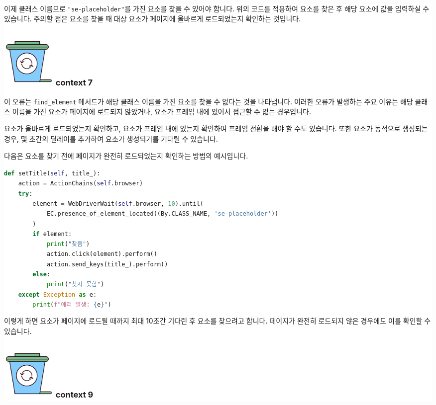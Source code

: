 이제 클래스 이름으로 `"se-placeholder"`를 가진 요소를 찾을 수 있어야 합니다. 위의 코드를 적용하여 요소를 찾은 후 해당 요소에 값을 입력하실 수 있습니다. 주의할 점은 요소를 찾을 때 대상 요소가 페이지에 올바르게 로드되었는지 확인하는 것입니다.


###  <img src="https://raw.githubusercontent.com/d10000usd/WebDocuments/main/public/icon/space/workspace-vector-free-icon-set-27.png" width="100" height="100" /> context 7  



이 오류는 `find_element` 메서드가 해당 클래스 이름을 가진 요소를 찾을 수 없다는 것을 나타냅니다. 이러한 오류가 발생하는 주요 이유는 해당 클래스 이름을 가진 요소가 페이지에 로드되지 않았거나, 요소가 프레임 내에 있어서 접근할 수 없는 경우입니다.

요소가 올바르게 로드되었는지 확인하고, 요소가 프레임 내에 있는지 확인하여 프레임 전환을 해야 할 수도 있습니다. 또한 요소가 동적으로 생성되는 경우, 몇 초간의 딜레이를 추가하여 요소가 생성되기를 기다릴 수 있습니다.

다음은 요소를 찾기 전에 페이지가 완전히 로드되었는지 확인하는 방법의 예시입니다.

```python
def setTitle(self, title_):
    action = ActionChains(self.browser)
    try:
        element = WebDriverWait(self.browser, 10).until(
            EC.presence_of_element_located((By.CLASS_NAME, 'se-placeholder'))
        )
        if element:
            print("찾음")
            action.click(element).perform()
            action.send_keys(title_).perform()
        else:
            print("찾지 못함")
    except Exception as e:
        print(f"에러 발생: {e}")
```

이렇게 하면 요소가 페이지에 로드될 때까지 최대 10초간 기다린 후 요소를 찾으려고 합니다. 페이지가 완전히 로드되지 않은 경우에도 이를 확인할 수 있습니다.


###  <img src="https://raw.githubusercontent.com/d10000usd/WebDocuments/main/public/icon/space/workspace-vector-free-icon-set-27.png" width="100" height="100" /> context 9  
